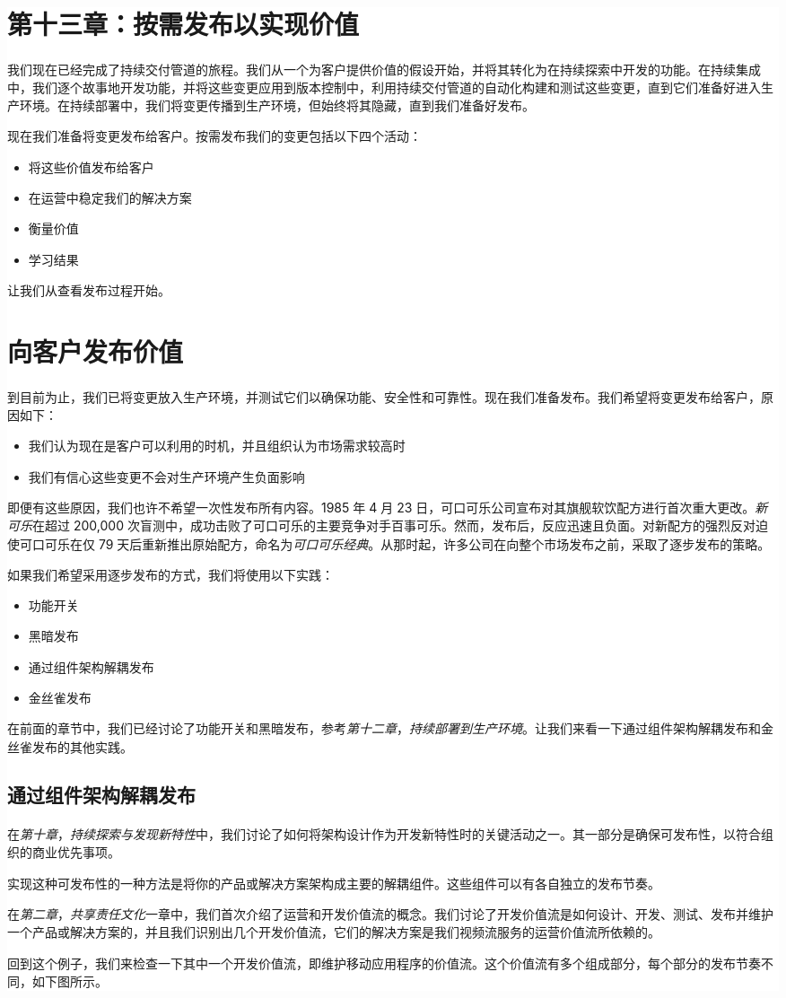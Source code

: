 

# 第十三章：按需发布以实现价值

我们现在已经完成了持续交付管道的旅程。我们从一个为客户提供价值的假设开始，并将其转化为在持续探索中开发的功能。在持续集成中，我们逐个故事地开发功能，并将这些变更应用到版本控制中，利用持续交付管道的自动化构建和测试这些变更，直到它们准备好进入生产环境。在持续部署中，我们将变更传播到生产环境，但始终将其隐藏，直到我们准备好发布。

现在我们准备将变更发布给客户。按需发布我们的变更包括以下四个活动：

+   将这些价值发布给客户

+   在运营中稳定我们的解决方案

+   衡量价值

+   学习结果

让我们从查看发布过程开始。

# 向客户发布价值

到目前为止，我们已将变更放入生产环境，并测试它们以确保功能、安全性和可靠性。现在我们准备发布。我们希望将变更发布给客户，原因如下：

+   我们认为现在是客户可以利用的时机，并且组织认为市场需求较高时

+   我们有信心这些变更不会对生产环境产生负面影响

即便有这些原因，我们也许不希望一次性发布所有内容。1985 年 4 月 23 日，可口可乐公司宣布对其旗舰软饮配方进行首次重大更改。*新可乐*在超过 200,000 次盲测中，成功击败了可口可乐的主要竞争对手百事可乐。然而，发布后，反应迅速且负面。对新配方的强烈反对迫使可口可乐在仅 79 天后重新推出原始配方，命名为*可口可乐经典*。从那时起，许多公司在向整个市场发布之前，采取了逐步发布的策略。

如果我们希望采用逐步发布的方式，我们将使用以下实践：

+   功能开关

+   黑暗发布

+   通过组件架构解耦发布

+   金丝雀发布

在前面的章节中，我们已经讨论了功能开关和黑暗发布，参考*第十二章*，*持续部署到生产环境*。让我们来看一下通过组件架构解耦发布和金丝雀发布的其他实践。

## 通过组件架构解耦发布

在*第十章*，*持续探索与发现新特性*中，我们讨论了如何将架构设计作为开发新特性时的关键活动之一。其一部分是确保可发布性，以符合组织的商业优先事项。

实现这种可发布性的一种方法是将你的产品或解决方案架构成主要的解耦组件。这些组件可以有各自独立的发布节奏。

在*第二章*，*共享责任文化*一章中，我们首次介绍了运营和开发价值流的概念。我们讨论了开发价值流是如何设计、开发、测试、发布并维护一个产品或解决方案的，并且我们识别出几个开发价值流，它们的解决方案是我们视频流服务的运营价值流所依赖的。

回到这个例子，我们来检查一下其中一个开发价值流，即维护移动应用程序的价值流。这个价值流有多个组成部分，每个部分的发布节奏不同，如下图所示。
